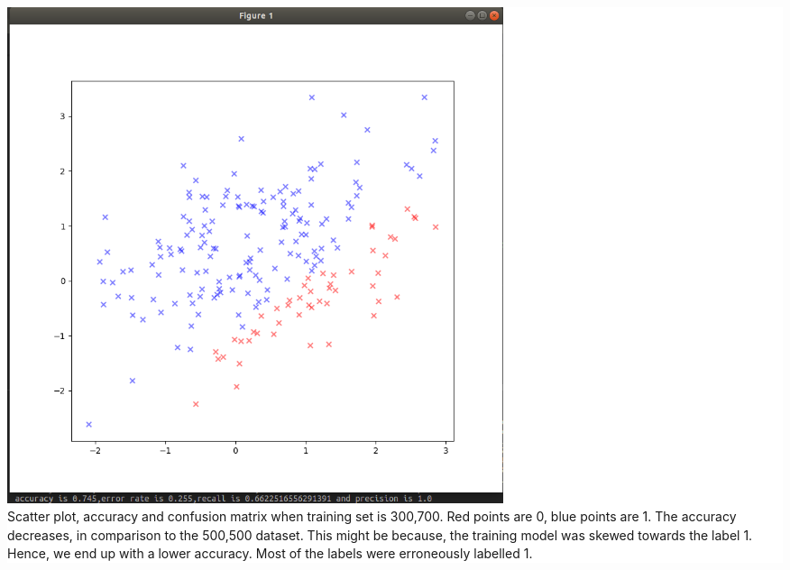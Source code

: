 <img src="https://github.com/adityadas8888/Naive-Bayes/blob/master/images/im11.png" width="550"/>
<br>
Scatter plot, accuracy and confusion matrix when training set is 300,700.
Red points are 0, blue points are 1.
The accuracy decreases, in comparison to the 500,500 dataset. This might be
because, the training model was skewed towards the label 1. Hence, we end up
with a lower accuracy. Most of the labels were erroneously labelled 1.
<br>